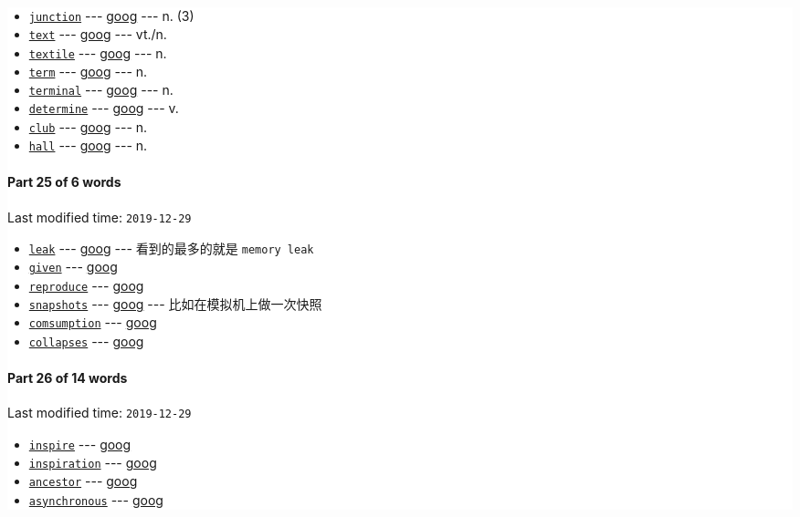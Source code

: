 + [`junction`](http://translate.google.cn/translate_tts?ie=UTF-8&q=junction&tl=en&total=1&idx=0&textlen=8&tk=668879.786619&client=webapp&prev=output) --- [goog](https://translate.google.cn/#view=home&op=translate&sl=en&tl=zh-CN&text=junction) --- n.
(3)
+ [`text`](http://translate.google.cn/translate_tts?ie=UTF-8&q=text&tl=en&total=1&idx=0&textlen=4&tk=24180.420352&client=webapp&prev=output) --- [goog](https://translate.google.cn/#view=home&op=translate&sl=en&tl=zh-CN&text=text) --- vt./n.
+ [`textile`](http://translate.google.cn/translate_tts?ie=UTF-8&q=textile&tl=en&total=1&idx=0&textlen=7&tk=201797.335921&client=webapp&prev=output) --- [goog](https://translate.google.cn/#view=home&op=translate&sl=en&tl=zh-CN&text=textile) --- n.
+ [`term`](http://translate.google.cn/translate_tts?ie=UTF-8&q=term&tl=en&total=1&idx=0&textlen=4&tk=757632.900084&client=webapp&prev=output) --- [goog](https://translate.google.cn/#view=home&op=translate&sl=en&tl=zh-CN&text=term) --- n.
+ [`terminal`](http://translate.google.cn/translate_tts?ie=UTF-8&q=terminal&tl=en&total=1&idx=0&textlen=8&tk=920135.540211&client=webapp&prev=output) --- [goog](https://translate.google.cn/#view=home&op=translate&sl=en&tl=zh-CN&text=terminal) --- n.
+ [`determine`](http://translate.google.cn/translate_tts?ie=UTF-8&q=determine&tl=en&total=1&idx=0&textlen=9&tk=195901.313673&client=webapp&prev=output) --- [goog](https://translate.google.cn/#view=home&op=translate&sl=en&tl=zh-CN&text=determine) --- v.
+ [`club`](http://translate.google.cn/translate_tts?ie=UTF-8&q=club&tl=en&total=1&idx=0&textlen=4&tk=192687.312539&client=webapp&prev=output) --- [goog](https://translate.google.cn/#view=home&op=translate&sl=en&tl=zh-CN&text=club) --- n.
+ [`hall`](http://translate.google.cn/translate_tts?ie=UTF-8&q=hall&tl=en&total=1&idx=0&textlen=4&tk=227970.347894&client=webapp&prev=output) --- [goog](https://translate.google.cn/#view=home&op=translate&sl=en&tl=zh-CN&text=hall) --- n.


#### Part **25** of **6** words
Last modified time: `2019-12-29`
+ [`leak`](http://translate.google.cn/translate_tts?ie=UTF-8&q=leak&tl=en&total=1&idx=0&textlen=4&tk=480371.90119&client=webapp&prev=output) --- [goog](https://translate.google.cn/#view=home&op=translate&sl=en&tl=zh-CN&text=leak) --- 看到的最多的就是 `memory leak`
+ [`given`](http://translate.google.cn/translate_tts?ie=UTF-8&q=given&tl=en&total=1&idx=0&textlen=5&tk=684061.803945&client=webapp&prev=output) --- [goog](https://translate.google.cn/#view=home&op=translate&sl=en&tl=zh-CN&text=given)
+ [`reproduce`](http://translate.google.cn/translate_tts?ie=UTF-8&q=reproduce&tl=en&total=1&idx=0&textlen=9&tk=162960.280804&client=webapp&prev=output) --- [goog](https://translate.google.cn/#view=home&op=translate&sl=en&tl=zh-CN&text=reproduce)
+ [`snapshots`](http://translate.google.cn/translate_tts?ie=UTF-8&q=snapshots&tl=en&total=1&idx=0&textlen=9&tk=479575.91427&client=webapp&prev=output) --- [goog](https://translate.google.cn/#view=home&op=translate&sl=en&tl=zh-CN&text=snapshots) --- 比如在模拟机上做一次快照
+ [`comsumption`](http://translate.google.cn/translate_tts?ie=UTF-8&q=comsumption&tl=en&total=1&idx=0&textlen=11&tk=352490.218270&client=webapp&prev=output) --- [goog](https://translate.google.cn/#view=home&op=translate&sl=en&tl=zh-CN&text=comsumption)
+ [`collapses`](http://translate.google.cn/translate_tts?ie=UTF-8&q=collapses&tl=en&total=1&idx=0&textlen=9&tk=276218.131726&client=webapp&prev=output) --- [goog](https://translate.google.cn/#view=home&op=translate&sl=en&tl=zh-CN&text=collapses)


#### Part **26** of **14** words
Last modified time: `2019-12-29`
+ [`inspire`](http://translate.google.cn/translate_tts?ie=UTF-8&q=inspire&tl=en&total=1&idx=0&textlen=7&tk=114614.494530&client=webapp&prev=output) --- [goog](https://translate.google.cn/#view=home&op=translate&sl=en&tl=zh-CN&text=inspire)
+ [`inspiration`](http://translate.google.cn/translate_tts?ie=UTF-8&q=inspiration&tl=en&total=1&idx=0&textlen=11&tk=18135.422563&client=webapp&prev=output) --- [goog](https://translate.google.cn/#view=home&op=translate&sl=en&tl=zh-CN&text=inspiration)
+ [`ancestor`](http://translate.google.cn/translate_tts?ie=UTF-8&q=ancestor&tl=en&total=1&idx=0&textlen=8&tk=485040.86724&client=webapp&prev=output) --- [goog](https://translate.google.cn/#view=home&op=translate&sl=en&tl=zh-CN&text=ancestor)
+ [`asynchronous`](http://translate.google.cn/translate_tts?ie=UTF-8&q=asynchronous&tl=en&total=1&idx=0&textlen=12&tk=886881.769045&client=webapp&prev=output) --- [goog](https://translate.google.cn/#view=home&op=translate&sl=en&tl=zh-CN&text=asynchronous)